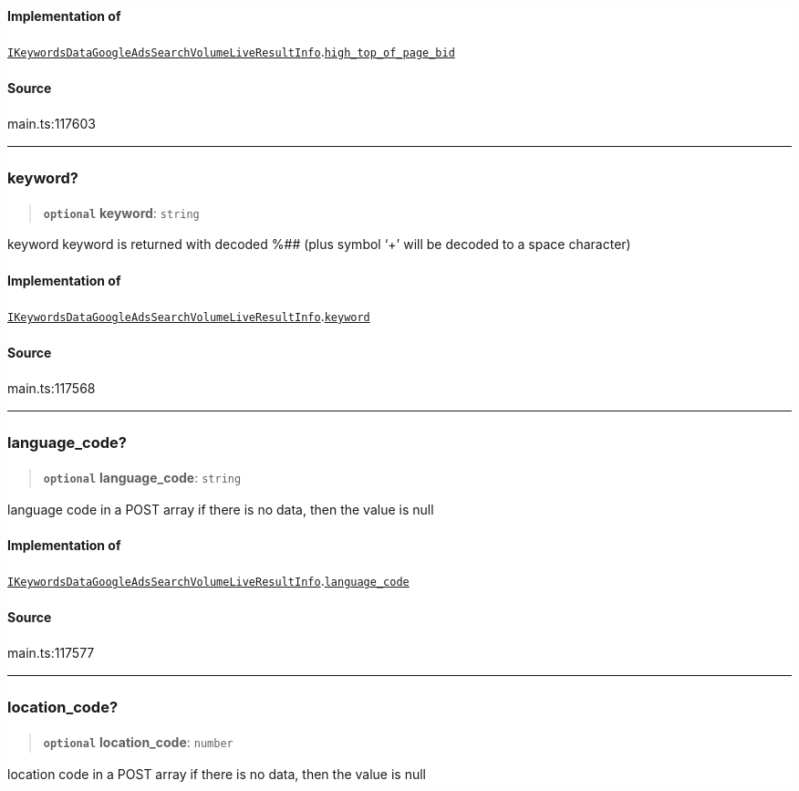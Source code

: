 #### Implementation of

[`IKeywordsDataGoogleAdsSearchVolumeLiveResultInfo`](../interfaces/IKeywordsDataGoogleAdsSearchVolumeLiveResultInfo.md).[`high_top_of_page_bid`](../interfaces/IKeywordsDataGoogleAdsSearchVolumeLiveResultInfo.md#high_top_of_page_bid)

#### Source

main.ts:117603

***

### keyword?

> **`optional`** **keyword**: `string`

keyword
keyword is returned with decoded %## (plus symbol ‘+’ will be decoded to a space character)

#### Implementation of

[`IKeywordsDataGoogleAdsSearchVolumeLiveResultInfo`](../interfaces/IKeywordsDataGoogleAdsSearchVolumeLiveResultInfo.md).[`keyword`](../interfaces/IKeywordsDataGoogleAdsSearchVolumeLiveResultInfo.md#keyword)

#### Source

main.ts:117568

***

### language\_code?

> **`optional`** **language\_code**: `string`

language code in a POST array
if there is no data, then the value is null

#### Implementation of

[`IKeywordsDataGoogleAdsSearchVolumeLiveResultInfo`](../interfaces/IKeywordsDataGoogleAdsSearchVolumeLiveResultInfo.md).[`language_code`](../interfaces/IKeywordsDataGoogleAdsSearchVolumeLiveResultInfo.md#language_code)

#### Source

main.ts:117577

***

### location\_code?

> **`optional`** **location\_code**: `number`

location code in a POST array
if there is no data, then the value is null
